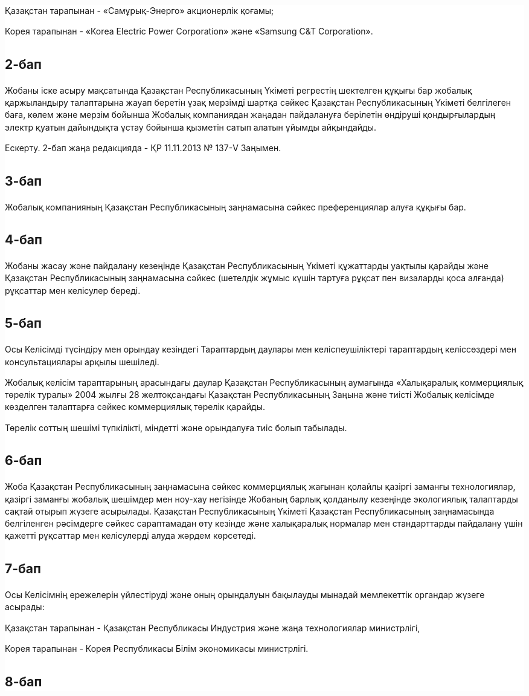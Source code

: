 Қазақстан тарапынан - «Самұрық-Энерго» акционерлік қоғамы;

Корея тарапынан - «Коrеа Еlесtrіс Роwer Соrроrаtіon» және «Samsung С&Т Соrроrаtіоn».

## 2-бап

Жобаны іске асыру мақсатында Қазақстан Республикасының Үкіметі регрестің шектелген құқығы бар жобалық қаржыландыру талаптарына жауап беретін ұзақ мерзімді шартқа сәйкес Қазақстан Республикасының Үкіметі белгілеген баға, көлем және мерзім бойынша Жобалық компаниядан жаңадан пайдалануға берілетін өндіруші қондырғылардың электр қуатын дайындықта ұстау бойынша қызметін сатып алатын ұйымды айқындайды.

Ескерту. 2-бап жаңа редакцияда - ҚР 11.11.2013 № 137-V Заңымен.

## 3-бап

Жобалық компанияның Қазақстан Республикасының заңнамасына сәйкес преференциялар алуға құқығы бар.

## 4-бап

Жобаны жасау және пайдалану кезеңінде Қазақстан Республикасының Үкіметі құжаттарды уақтылы қарайды және Қазақстан Республикасының заңнамасына сәйкес (шетелдік жұмыс күшін тартуға рұқсат пен визаларды қоса алғанда) рұқсаттар мен келісулер береді.

## 5-бап

Осы Келісімді түсіндіру мен орындау кезіндегі Тараптардың даулары мен келіспеушіліктері тараптардың келіссөздері мен консультациялары арқылы шешіледі.

Жобалық келісім тараптарының арасындағы даулар Қазақстан Республикасының аумағында «Халықаралық коммерциялық төрелік туралы» 2004 жылғы 28 желтоқсандағы Қазақстан Республикасының Заңына және тиісті Жобалық келісімде көзделген талаптарға сәйкес коммерциялық төрелік қарайды.

Төрелік соттың шешімі түпкілікті, міндетті және орындалуға тиіс болып табылады.

## 6-бап

Жоба Қазақстан Республикасының заңнамасына сәйкес коммерциялық жағынан қолайлы қазіргі заманғы технологиялар, қазіргі заманғы жобалық шешімдер мен ноу-хау негізінде Жобаның барлық қолданылу кезеңінде экологиялық талаптарды сақтай отырып жүзеге асырылады. Қазақстан Республикасының Үкіметі Қазақстан Республикасының заңнамасында белгіленген рәсімдерге сәйкес сараптамадан өту кезінде және халықаралық нормалар мен стандарттарды пайдалану үшін қажетті рұқсаттар мен келісулерді алуда жәрдем көрсетеді.

## 7-бап

Осы Келісімнің ережелерін үйлестіруді және оның орындалуын бақылауды мынадай мемлекеттік органдар жүзеге асырады:

Қазақстан тарапынан - Қазақстан Республикасы Индустрия және жаңа технологиялар министрлігі,

Корея тарапынан - Корея Республикасы Білім экономикасы министрлігі.

## 8-бап
